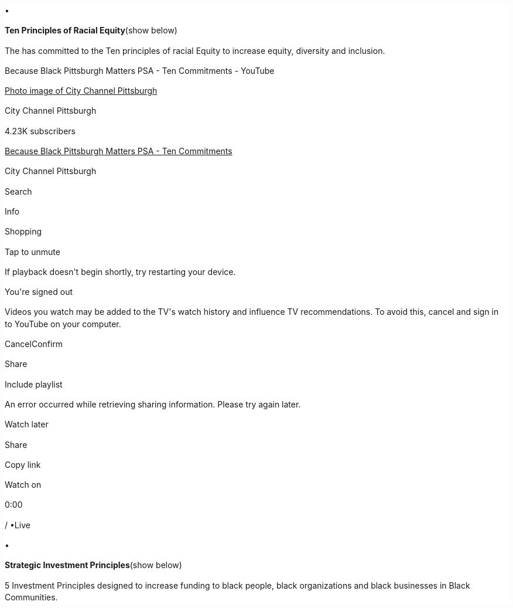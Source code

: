 •

**Ten Principles of Racial Equity**(show below)

The has committed to the Ten principles of racial Equity to increase equity, diversity and inclusion.

Because Black Pittsburgh Matters PSA - Ten Commitments - YouTube

[Photo image of City Channel Pittsburgh](https://www.youtube.com/channel/UC-YfIv9wvBjGT3LMxo9hLoQ?embeds_referring_euri=https%3A%2F%2Fwww.pittsburghpa.gov%2F)

City Channel Pittsburgh

4.23K subscribers

[Because Black Pittsburgh Matters PSA - Ten Commitments](https://www.youtube.com/watch?v=I3hQpFYwIo4)

City Channel Pittsburgh

Search

Info

Shopping

Tap to unmute

If playback doesn't begin shortly, try restarting your device.

You're signed out

Videos you watch may be added to the TV's watch history and influence TV recommendations. To avoid this, cancel and sign in to YouTube on your computer.

CancelConfirm

Share

Include playlist

An error occurred while retrieving sharing information. Please try again later.

Watch later

Share

Copy link

Watch on

0:00

/
•Live

•

**Strategic Investment Principles**(show below)

5 Investment Principles designed to increase funding to black people, black organizations and black businesses in Black Communities.
